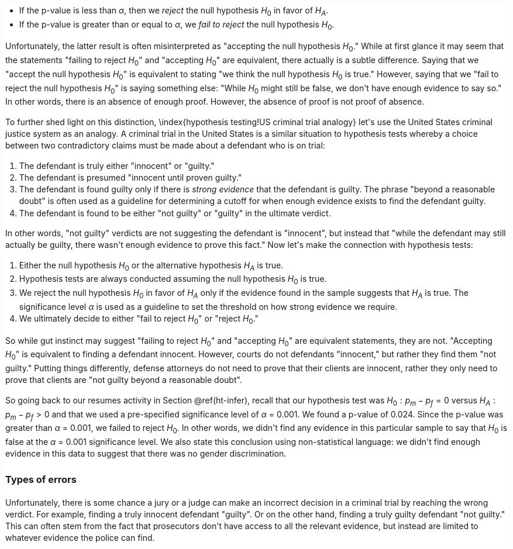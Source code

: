 * If the p-value is less than $\alpha$, then we *reject* the null hypothesis $H_0$ in favor of $H_A$.
* If the p-value is greater than or equal to $\alpha$, we *fail to reject* the null hypothesis $H_0$.

Unfortunately, the latter result is often misinterpreted as "accepting the null hypothesis $H_0$." While at first glance it may seem that the statements "failing to reject $H_0$" and "accepting $H_0$" are equivalent, there actually is a subtle difference. Saying that we "accept the null hypothesis $H_0$" is equivalent to stating "we think the null hypothesis $H_0$ is true." However, saying that we "fail to reject the null hypothesis $H_0$" is saying something else: "While $H_0$ might still be false, we don't have enough evidence to say so." In other words, there is an absence of enough proof. However, the absence of proof is not proof of absence. 

To further shed light on this distinction, \index{hypothesis testing!US criminal trial analogy} let's use the United States criminal justice system as an analogy. A criminal trial in the United States is a similar situation to hypothesis tests whereby a choice between two contradictory claims must be made about a defendant who is on trial:

1. The defendant is truly either "innocent" or "guilty."
1. The defendant is presumed "innocent until proven guilty." 
1. The defendant is found guilty only if there is *strong evidence* that the defendant is guilty. The phrase "beyond a reasonable doubt" is often used as a guideline for determining a cutoff for when enough evidence exists to find the defendant guilty.
1. The defendant is found to be either "not guilty" or "guilty" in the ultimate verdict.

In other words, "not guilty" verdicts are not suggesting the defendant is "innocent", but instead that "while the defendant may still actually be guilty, there wasn't enough evidence to prove this fact." Now let's make the connection with hypothesis tests:

1. Either the null hypothesis $H_0$ or the alternative hypothesis $H_A$ is true.
1. Hypothesis tests are always conducted assuming the null hypothesis $H_0$ is true.
1. We reject the null hypothesis $H_0$ in favor of $H_A$ only if the evidence found in the sample suggests that $H_A$ is true. The significance level $\alpha$ is used as a guideline to set the threshold on how strong evidence we require. 
1. We ultimately decide to either "fail to reject $H_0$" or "reject $H_0$." 

So while gut instinct may suggest "failing to reject $H_0$" and "accepting $H_0$" are equivalent statements, they are not. "Accepting $H_0$" is equivalent to finding a defendant innocent. However, courts do not defendants "innocent," but rather they find them "not guilty." Putting things differently, defense attorneys do not need to prove that their clients are innocent, rather they only need to prove that clients are "not guilty beyond a reasonable doubt".

So going back to our resumes activity in Section \@ref(ht-infer), recall that our hypothesis test was $H_0: p_{m} - p_{f} = 0$ versus $H_A: p_{m} - p_{f} > 0$ and that we used a pre-specified significance level of $\alpha$ = 0.001.  We found a p-value of 0.024. Since the p-value was greater than $\alpha$ = 0.001, we failed to reject $H_0$. In other words, we didn't find any evidence in this particular sample to say that $H_0$ is false at the $\alpha$ = 0.001 significance level. We also state this conclusion using non-statistical language: we didn't find enough evidence in this data to suggest that there was no gender discrimination.


### Types of errors

Unfortunately, there is some chance a jury or a judge can make an incorrect decision in a criminal trial by reaching the wrong verdict. For example, finding a truly innocent defendant "guilty". Or on the other hand, finding a truly guilty defendant "not guilty." This can often stem from the fact that prosecutors don't have access to all the relevant evidence, but instead are limited to whatever evidence the police can find. 
